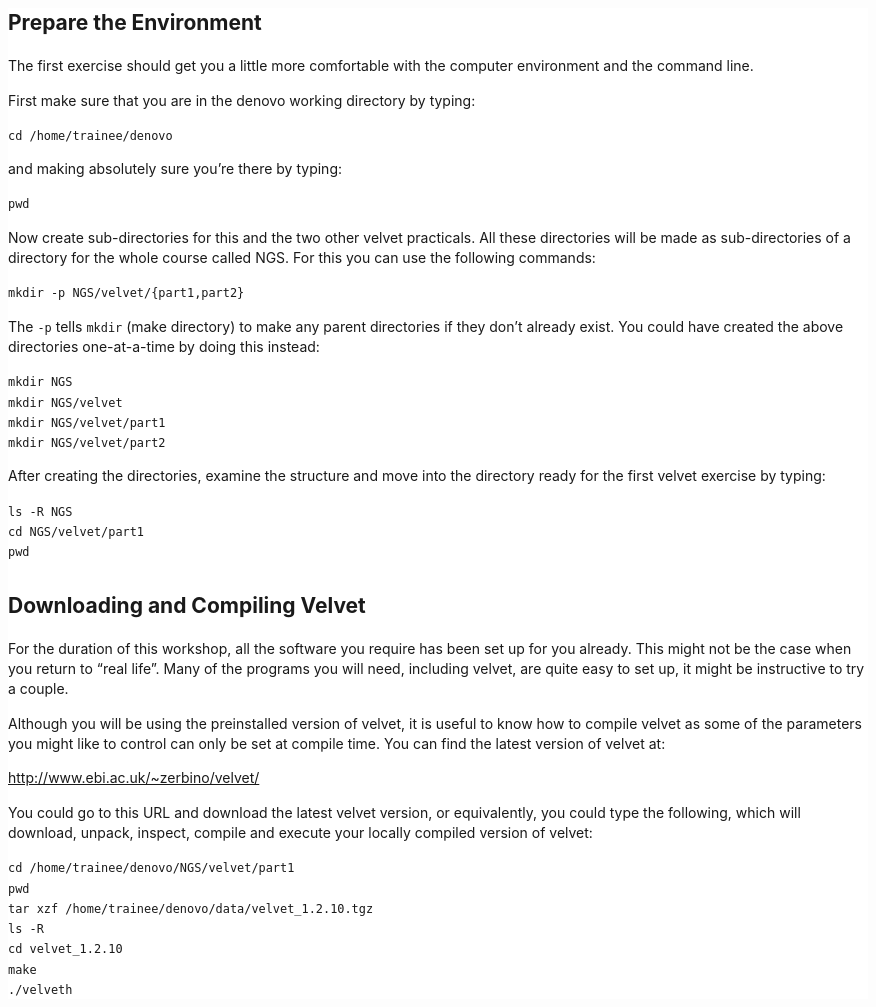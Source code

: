 Prepare the Environment
-----------------------

The first exercise should get you a little more comfortable with the
computer environment and the command line.

First make sure that you are in the denovo working directory by typing:

    cd /home/trainee/denovo

and making absolutely sure you’re there by typing:

    pwd

Now create sub-directories for this and the two other velvet practicals.
All these directories will be made as sub-directories of a directory for
the whole course called NGS. For this you can use the following
commands:

    mkdir -p NGS/velvet/{part1,part2}

The `-p` tells `mkdir` (make directory) to make any parent directories
if they don’t already exist. You could have created the above
directories one-at-a-time by doing this instead:

    mkdir NGS
    mkdir NGS/velvet
    mkdir NGS/velvet/part1
    mkdir NGS/velvet/part2

After creating the directories, examine the structure and move into the
directory ready for the first velvet exercise by typing:

    ls -R NGS
    cd NGS/velvet/part1
    pwd

Downloading and Compiling Velvet
--------------------------------

For the duration of this workshop, all the software you require has been
set up for you already. This might not be the case when you return to
“real life”. Many of the programs you will need, including velvet, are
quite easy to set up, it might be instructive to try a couple.

Although you will be using the preinstalled version of velvet, it is
useful to know how to compile velvet as some of the parameters you might
like to control can only be set at compile time. You can find the latest
version of velvet at:

http://www.ebi.ac.uk/~zerbino/velvet/

You could go to this URL and download the latest velvet version, or
equivalently, you could type the following, which will download, unpack,
inspect, compile and execute your locally compiled version of velvet:

    cd /home/trainee/denovo/NGS/velvet/part1
    pwd
    tar xzf /home/trainee/denovo/data/velvet_1.2.10.tgz
    ls -R
    cd velvet_1.2.10
    make
    ./velveth
